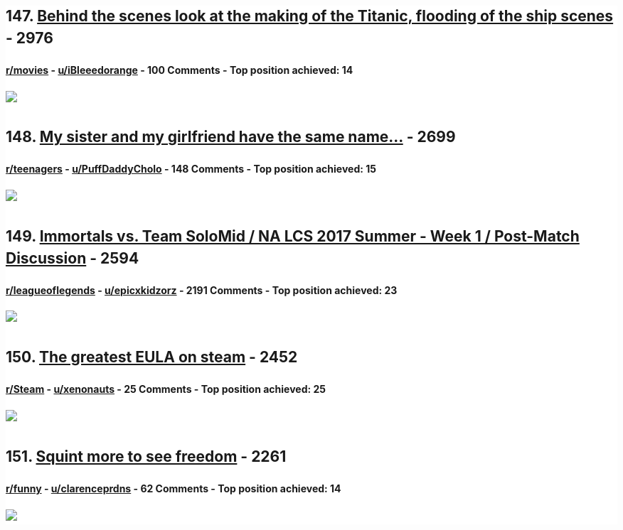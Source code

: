 ## 147. [Behind the scenes look at the making of the Titanic, flooding of the ship scenes](http://reddit.com/r/movies/comments/6fazvc/behind_the_scenes_look_at_the_making_of_the/) - 2976
#### [r/movies](http://reddit.com/r/movies) - [u/iBleeedorange](http://reddit.com/u/iBleeedorange) - 100 Comments - Top position achieved: 14

<a href="http://i.imgur.com/V29XzmP.gifv"><img src="https://b.thumbs.redditmedia.com/LCYIXmRXv_5FEnU16JKRCnhf7kNwBFHydUqUitKTtzM.jpg"></img></a>

## 148. [My sister and my girlfriend have the same name...](http://reddit.com/r/teenagers/comments/6fb6ly/my_sister_and_my_girlfriend_have_the_same_name/) - 2699
#### [r/teenagers](http://reddit.com/r/teenagers) - [u/PuffDaddyCholo](http://reddit.com/u/PuffDaddyCholo) - 148 Comments - Top position achieved: 15

<a href="https://i.imgur.com/7qgSEWW.png"><img src="https://b.thumbs.redditmedia.com/LOvd-6vinXI45TlYr3wFOaAKUh9TyvAQJUdfB88gZGc.jpg"></img></a>

## 149. [Immortals vs. Team SoloMid / NA LCS 2017 Summer - Week 1 / Post-Match Discussion](http://reddit.com/r/leagueoflegends/comments/6f9pqb/immortals_vs_team_solomid_na_lcs_2017_summer_week/) - 2594
#### [r/leagueoflegends](http://reddit.com/r/leagueoflegends) - [u/epicxkidzorz](http://reddit.com/u/epicxkidzorz) - 2191 Comments - Top position achieved: 23

<a href="https://www.reddit.com/r/leagueoflegends/comments/6f9pqb/immortals_vs_team_solomid_na_lcs_2017_summer_week/"><img src="spoiler"></img></a>

## 150. [The greatest EULA on steam](http://reddit.com/r/Steam/comments/6f6cyr/the_greatest_eula_on_steam/) - 2452
#### [r/Steam](http://reddit.com/r/Steam) - [u/xenonauts](http://reddit.com/u/xenonauts) - 25 Comments - Top position achieved: 25

<a href="https://i.redd.it/w75s7i3w9l1z.png"><img src="https://a.thumbs.redditmedia.com/yH_g5CwXPtkkJG7yEfo3Vbsp6xlmIYrwlTHdr8aEWV0.jpg"></img></a>

## 151. [Squint more to see freedom](http://reddit.com/r/funny/comments/6f7201/squint_more_to_see_freedom/) - 2261
#### [r/funny](http://reddit.com/r/funny) - [u/clarenceprdns](http://reddit.com/u/clarenceprdns) - 62 Comments - Top position achieved: 14

<a href="https://i.redd.it/6ajivhajem1z.jpg"><img src="https://a.thumbs.redditmedia.com/PtzaBXEOX7mRXY5vw5NXWa7cuBAuJdWRGsdfip9uW08.jpg"></img></a>
